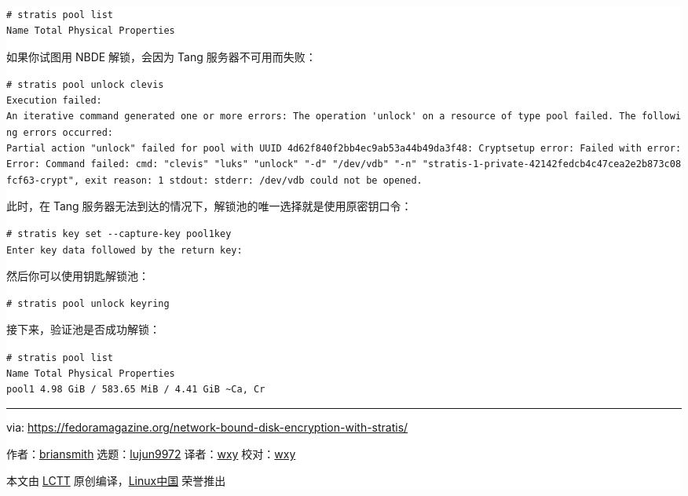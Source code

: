

```
# stratis pool list
Name Total Physical Properties

```

如果你试图用 NBDE 解锁，会因为 Tang 服务器不可用而失败：



```
# stratis pool unlock clevis
Execution failed:
An iterative command generated one or more errors: The operation 'unlock' on a resource of type pool failed. The following errors occurred:
Partial action "unlock" failed for pool with UUID 4d62f840f2bb4ec9ab53a44b49da3f48: Cryptsetup error: Failed with error: Error: Command failed: cmd: "clevis" "luks" "unlock" "-d" "/dev/vdb" "-n" "stratis-1-private-42142fedcb4c47cea2e2b873c08fcf63-crypt", exit reason: 1 stdout: stderr: /dev/vdb could not be opened.

```

此时，在 Tang 服务器无法到达的情况下，解锁池的唯一选择就是使用原密钥口令：



```
# stratis key set --capture-key pool1key
Enter key data followed by the return key:

```

然后你可以使用钥匙解锁池：



```
# stratis pool unlock keyring

```

接下来，验证池是否成功解锁：



```
# stratis pool list
Name Total Physical Properties
pool1 4.98 GiB / 583.65 MiB / 4.41 GiB ~Ca, Cr

```



---


via: <https://fedoramagazine.org/network-bound-disk-encryption-with-stratis/>


作者：[briansmith](https://fedoramagazine.org/author/briansmith/) 选题：[lujun9972](https://github.com/lujun9972) 译者：[wxy](https://github.com/wxy) 校对：[wxy](https://github.com/wxy)


本文由 [LCTT](https://github.com/LCTT/TranslateProject) 原创编译，[Linux中国](https://linux.cn/) 荣誉推出
